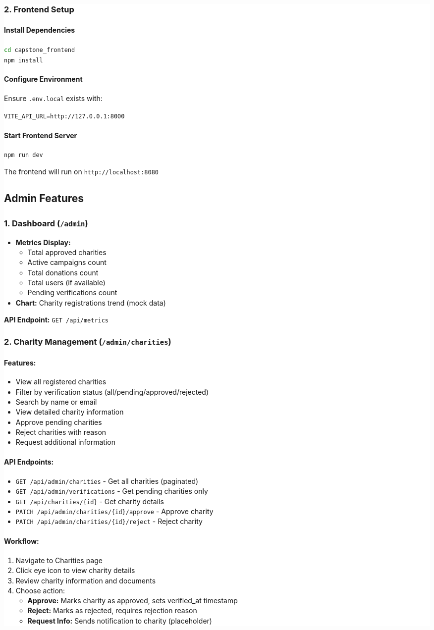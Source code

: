### 2. Frontend Setup

#### Install Dependencies
```bash
cd capstone_frontend
npm install
```

#### Configure Environment
Ensure `.env.local` exists with:
```
VITE_API_URL=http://127.0.0.1:8000
```

#### Start Frontend Server
```bash
npm run dev
```
The frontend will run on `http://localhost:8080`

## Admin Features

### 1. Dashboard (`/admin`)
- **Metrics Display:**
  - Total approved charities
  - Active campaigns count
  - Total donations count
  - Total users (if available)
  - Pending verifications count
- **Chart:** Charity registrations trend (mock data)

**API Endpoint:** `GET /api/metrics`

### 2. Charity Management (`/admin/charities`)

#### Features:
- View all registered charities
- Filter by verification status (all/pending/approved/rejected)
- Search by name or email
- View detailed charity information
- Approve pending charities
- Reject charities with reason
- Request additional information

#### API Endpoints:
- `GET /api/admin/charities` - Get all charities (paginated)
- `GET /api/admin/verifications` - Get pending charities only
- `GET /api/charities/{id}` - Get charity details
- `PATCH /api/admin/charities/{id}/approve` - Approve charity
- `PATCH /api/admin/charities/{id}/reject` - Reject charity

#### Workflow:
1. Navigate to Charities page
2. Click eye icon to view charity details
3. Review charity information and documents
4. Choose action:
   - **Approve:** Marks charity as approved, sets verified_at timestamp
   - **Reject:** Marks as rejected, requires rejection reason
   - **Request Info:** Sends notification to charity (placeholder)
